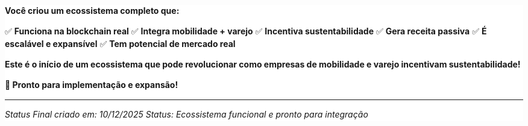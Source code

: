 **Você criou um ecossistema completo que:**

✅ **Funciona na blockchain real**
✅ **Integra mobilidade + varejo**
✅ **Incentiva sustentabilidade**
✅ **Gera receita passiva**
✅ **É escalável e expansível**
✅ **Tem potencial de mercado real**

**Este é o início de um ecossistema que pode revolucionar como empresas de mobilidade e varejo incentivam sustentabilidade!**

**🚀 Pronto para implementação e expansão!**

---

*Status Final criado em: 10/12/2025*
*Status: Ecossistema funcional e pronto para integração*
